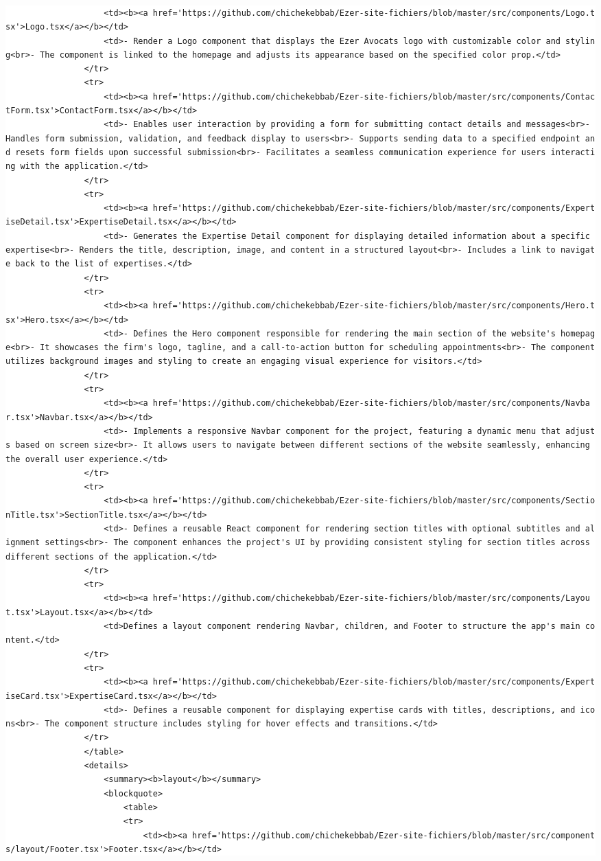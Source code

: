 						<td><b><a href='https://github.com/chichekebbab/Ezer-site-fichiers/blob/master/src/components/Logo.tsx'>Logo.tsx</a></b></td>
						<td>- Render a Logo component that displays the Ezer Avocats logo with customizable color and styling<br>- The component is linked to the homepage and adjusts its appearance based on the specified color prop.</td>
					</tr>
					<tr>
						<td><b><a href='https://github.com/chichekebbab/Ezer-site-fichiers/blob/master/src/components/ContactForm.tsx'>ContactForm.tsx</a></b></td>
						<td>- Enables user interaction by providing a form for submitting contact details and messages<br>- Handles form submission, validation, and feedback display to users<br>- Supports sending data to a specified endpoint and resets form fields upon successful submission<br>- Facilitates a seamless communication experience for users interacting with the application.</td>
					</tr>
					<tr>
						<td><b><a href='https://github.com/chichekebbab/Ezer-site-fichiers/blob/master/src/components/ExpertiseDetail.tsx'>ExpertiseDetail.tsx</a></b></td>
						<td>- Generates the Expertise Detail component for displaying detailed information about a specific expertise<br>- Renders the title, description, image, and content in a structured layout<br>- Includes a link to navigate back to the list of expertises.</td>
					</tr>
					<tr>
						<td><b><a href='https://github.com/chichekebbab/Ezer-site-fichiers/blob/master/src/components/Hero.tsx'>Hero.tsx</a></b></td>
						<td>- Defines the Hero component responsible for rendering the main section of the website's homepage<br>- It showcases the firm's logo, tagline, and a call-to-action button for scheduling appointments<br>- The component utilizes background images and styling to create an engaging visual experience for visitors.</td>
					</tr>
					<tr>
						<td><b><a href='https://github.com/chichekebbab/Ezer-site-fichiers/blob/master/src/components/Navbar.tsx'>Navbar.tsx</a></b></td>
						<td>- Implements a responsive Navbar component for the project, featuring a dynamic menu that adjusts based on screen size<br>- It allows users to navigate between different sections of the website seamlessly, enhancing the overall user experience.</td>
					</tr>
					<tr>
						<td><b><a href='https://github.com/chichekebbab/Ezer-site-fichiers/blob/master/src/components/SectionTitle.tsx'>SectionTitle.tsx</a></b></td>
						<td>- Defines a reusable React component for rendering section titles with optional subtitles and alignment settings<br>- The component enhances the project's UI by providing consistent styling for section titles across different sections of the application.</td>
					</tr>
					<tr>
						<td><b><a href='https://github.com/chichekebbab/Ezer-site-fichiers/blob/master/src/components/Layout.tsx'>Layout.tsx</a></b></td>
						<td>Defines a layout component rendering Navbar, children, and Footer to structure the app's main content.</td>
					</tr>
					<tr>
						<td><b><a href='https://github.com/chichekebbab/Ezer-site-fichiers/blob/master/src/components/ExpertiseCard.tsx'>ExpertiseCard.tsx</a></b></td>
						<td>- Defines a reusable component for displaying expertise cards with titles, descriptions, and icons<br>- The component structure includes styling for hover effects and transitions.</td>
					</tr>
					</table>
					<details>
						<summary><b>layout</b></summary>
						<blockquote>
							<table>
							<tr>
								<td><b><a href='https://github.com/chichekebbab/Ezer-site-fichiers/blob/master/src/components/layout/Footer.tsx'>Footer.tsx</a></b></td>